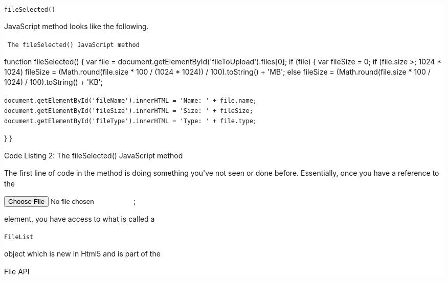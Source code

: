   
   
    fileSelected()
   
  
  
   JavaScript
 method looks like the following.
  
  
  
  
  
  
   
    
     The fileSelected() JavaScript method
    
    
    
    
    
   
   function fileSelected() {
  var file = document.getElementById('fileToUpload').files[0];
  if (file) {
    var fileSize = 0;
    if (file.size >; 1024 * 1024)
      fileSize = (Math.round(file.size * 100 / (1024 * 1024)) / 100).toString() + 'MB';
    else
      fileSize = (Math.round(file.size * 100 / 1024) / 100).toString() + 'KB';
          
    document.getElementById('fileName').innerHTML = 'Name: ' + file.name;
    document.getElementById('fileSize').innerHTML = 'Size: ' + fileSize;
    document.getElementById('fileType').innerHTML = 'Type: ' + file.type;
  }
}
  
  
   Code Listing 2: The fileSelected() JavaScript method
  
  
  
  
   The first line of code in the method is doing something you've not seen or done before. Essentially, once you have a reference
 to the
  
  
   <input type="file"/>;
  
  
   element,
 you have access to what is called a
  
  
   
    FileList
   
  
  
   object
 which is new in Html5 and is part of the
  
  
   File
 API
  
  